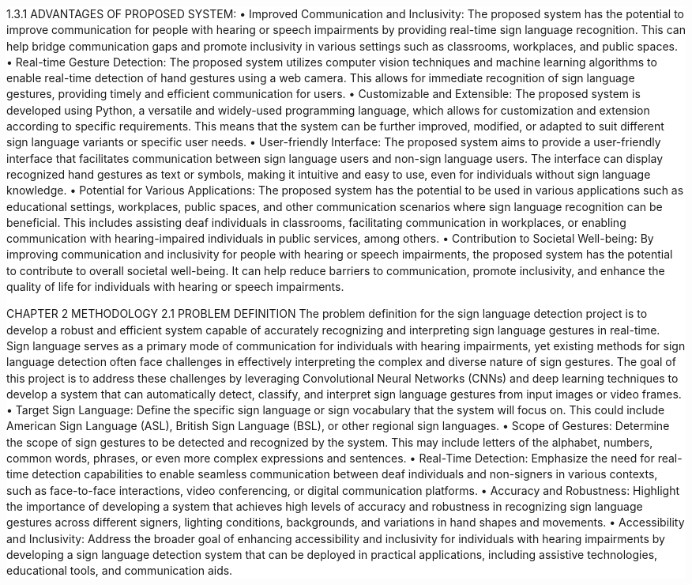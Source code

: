 1.3.1 ADVANTAGES OF PROPOSED SYSTEM:
•	Improved Communication and Inclusivity: The proposed system has the potential to improve communication for people with hearing or speech impairments by providing real-time sign language recognition. This can help bridge communication gaps and promote inclusivity in various settings such as classrooms, workplaces, and public spaces.
•	Real-time Gesture Detection: The proposed system utilizes computer vision techniques and machine learning algorithms to enable real-time detection of hand gestures using a web camera. This allows for immediate recognition of sign language gestures, providing timely and efficient communication for users.
•	Customizable and Extensible: The proposed system is developed using Python, a versatile and widely-used programming language, which allows for customization and extension according to specific requirements. This means that the system can be further improved, modified, or adapted to suit different sign language variants or specific user needs.
•	User-friendly Interface: The proposed system aims to provide a user-friendly interface that facilitates communication between sign language users and non-sign language users. The interface can display recognized hand gestures as text or symbols, making it intuitive and easy to use, even for individuals without sign language knowledge.
•	Potential for Various Applications: The proposed system has the potential to be used in various applications such as educational settings, workplaces, public spaces, and other communication scenarios where sign language recognition can be beneficial. This includes assisting deaf individuals in classrooms, facilitating communication in workplaces, or enabling communication with hearing-impaired individuals in public services, among others.
•	Contribution to Societal Well-being: By improving communication and inclusivity for people with hearing or speech impairments, the proposed system has the potential to contribute to overall societal well-being. It can help reduce barriers to communication, promote inclusivity, and enhance the quality of life for individuals with hearing or speech impairments.

CHAPTER 2
METHODOLOGY
2.1 PROBLEM DEFINITION
The problem definition for the sign language detection project is to develop a robust and efficient system capable of accurately recognizing and interpreting sign language gestures in real-time. Sign language serves as a primary mode of communication for individuals with hearing impairments, yet existing methods for sign language detection often face challenges in effectively interpreting the complex and diverse nature of sign gestures. The goal of this project is to address these challenges by leveraging Convolutional Neural Networks (CNNs) and deep learning techniques to develop a system that can automatically detect, classify, and interpret sign language gestures from input images or video frames.
•	Target Sign Language: Define the specific sign language or sign vocabulary that the system will focus on. This could include American Sign Language (ASL), British Sign Language (BSL), or other regional sign languages.
•	Scope of Gestures: Determine the scope of sign gestures to be detected and recognized by the system. This may include letters of the alphabet, numbers, common words, phrases, or even more complex expressions and sentences.
•	Real-Time Detection: Emphasize the need for real-time detection capabilities to enable seamless communication between deaf individuals and non-signers in various contexts, such as face-to-face interactions, video conferencing, or digital communication platforms.
•	Accuracy and Robustness: Highlight the importance of developing a system that achieves high levels of accuracy and robustness in recognizing sign language gestures across different signers, lighting conditions, backgrounds, and variations in hand shapes and movements.
•	Accessibility and Inclusivity: Address the broader goal of enhancing accessibility and inclusivity for individuals with hearing impairments by developing a sign language detection system that can be deployed in practical applications, including assistive technologies, educational tools, and communication aids.
